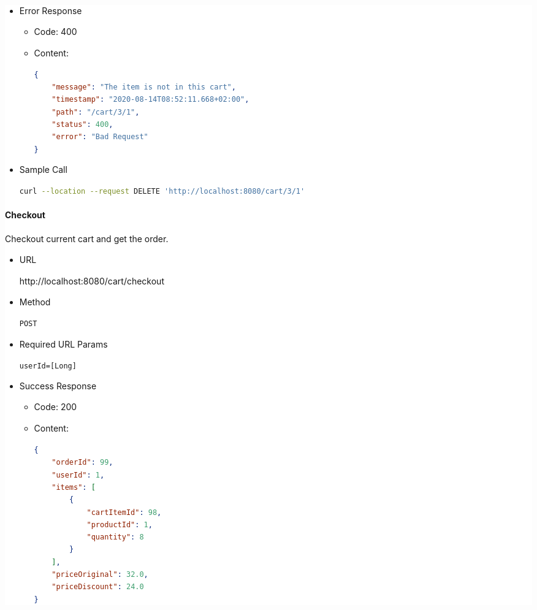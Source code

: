 - Error Response

  - Code: 400

  - Content:

    ```json
    {
        "message": "The item is not in this cart",
        "timestamp": "2020-08-14T08:52:11.668+02:00",
        "path": "/cart/3/1",
        "status": 400,
        "error": "Bad Request"
    }
    ```

- Sample Call

  ```bash
  curl --location --request DELETE 'http://localhost:8080/cart/3/1'
  ```

#### Checkout

Checkout current cart and get the order.

- URL 

  http://localhost:8080/cart/checkout

- Method

  `POST`

- Required URL Params

  `userId=[Long]`

- Success Response

  - Code: 200

  - Content:

    ```json
    {
        "orderId": 99,
        "userId": 1,
        "items": [
            {
                "cartItemId": 98,
                "productId": 1,
                "quantity": 8
            }
        ],
        "priceOriginal": 32.0,
        "priceDiscount": 24.0
    }
    ```

